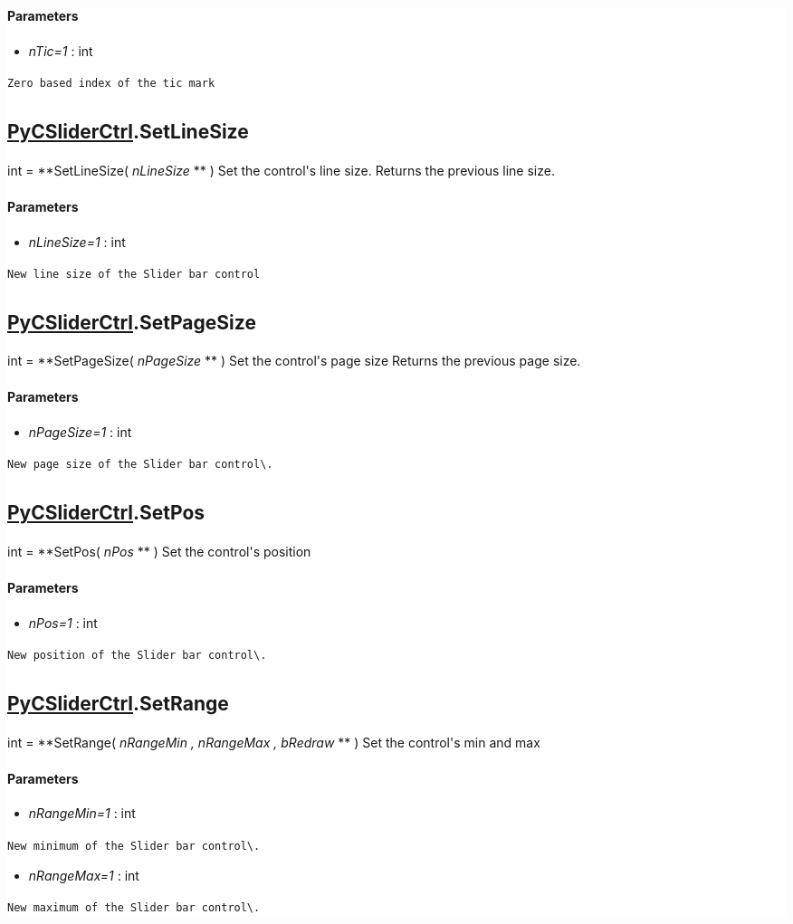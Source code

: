 #### Parameters


  -  *nTic\=1* : int

    Zero based index of the tic mark

## [PyCSliderCtrl](#pycsliderctrl)\.SetLineSize

int \= **SetLineSize\( *nLineSize* ** \)
Set the control's line size\.  Returns the previous line size\.

#### Parameters


  -  *nLineSize\=1* : int

    New line size of the Slider bar control

## [PyCSliderCtrl](#pycsliderctrl)\.SetPageSize

int \= **SetPageSize\( *nPageSize* ** \)
Set the control's page size  Returns the previous page size\.

#### Parameters


  -  *nPageSize\=1* : int

    New page size of the Slider bar control\.

## [PyCSliderCtrl](#pycsliderctrl)\.SetPos

int \= **SetPos\( *nPos* ** \)
Set the control's position

#### Parameters


  -  *nPos\=1* : int

    New position of the Slider bar control\.

## [PyCSliderCtrl](#pycsliderctrl)\.SetRange

int \= **SetRange\( *nRangeMin*  *, nRangeMax*  *, bRedraw* ** \)
Set the control's min and max

#### Parameters


  -  *nRangeMin\=1* : int

    New minimum of the Slider bar control\.

  -  *nRangeMax\=1* : int

    New maximum of the Slider bar control\.
